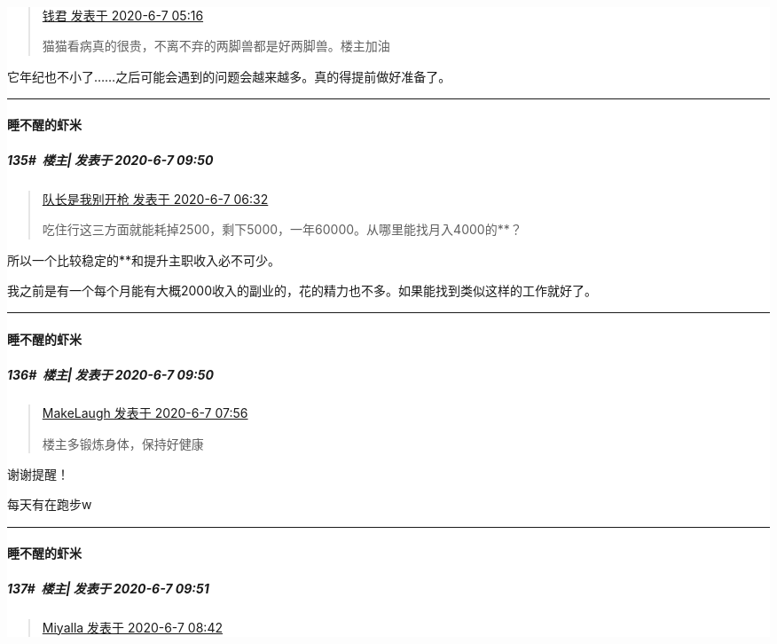 

<blockquote><a href="httphttps://bbs.saraba1st.com/2b/forum.php?mod=redirect&amp;goto=findpost&amp;pid=47705735&amp;ptid=1939012" target="_blank">钱君 发表于 2020-6-7 05:16</a>

猫猫看病真的很贵，不离不弃的两脚兽都是好两脚兽。楼主加油</blockquote>
它年纪也不小了……之后可能会遇到的问题会越来越多。真的得提前做好准备了。







*****

####  睡不醒的虾米  
##### 135#         楼主| 发表于 2020-6-7 09:50



<blockquote><a href="httphttps://bbs.saraba1st.com/2b/forum.php?mod=redirect&amp;goto=findpost&amp;pid=47705823&amp;ptid=1939012" target="_blank">队长是我别开枪 发表于 2020-6-7 06:32</a>

吃住行这三方面就能耗掉2500，剩下5000，一年60000。从哪里能找月入4000的**？</blockquote>
所以一个比较稳定的**和提升主职收入必不可少。


我之前是有一个每个月能有大概2000收入的副业的，花的精力也不多。如果能找到类似这样的工作就好了。







*****

####  睡不醒的虾米  
##### 136#         楼主| 发表于 2020-6-7 09:50



<blockquote><a href="httphttps://bbs.saraba1st.com/2b/forum.php?mod=redirect&amp;goto=findpost&amp;pid=47706007&amp;ptid=1939012" target="_blank">MakeLaugh 发表于 2020-6-7 07:56</a>

楼主多锻炼身体，保持好健康</blockquote>
谢谢提醒！

每天有在跑步w







*****

####  睡不醒的虾米  
##### 137#         楼主| 发表于 2020-6-7 09:51



<blockquote><a href="httphttps://bbs.saraba1st.com/2b/forum.php?mod=redirect&amp;goto=findpost&amp;pid=47706191&amp;ptid=1939012" target="_blank">Miyalla 发表于 2020-6-7 08:42</a>
